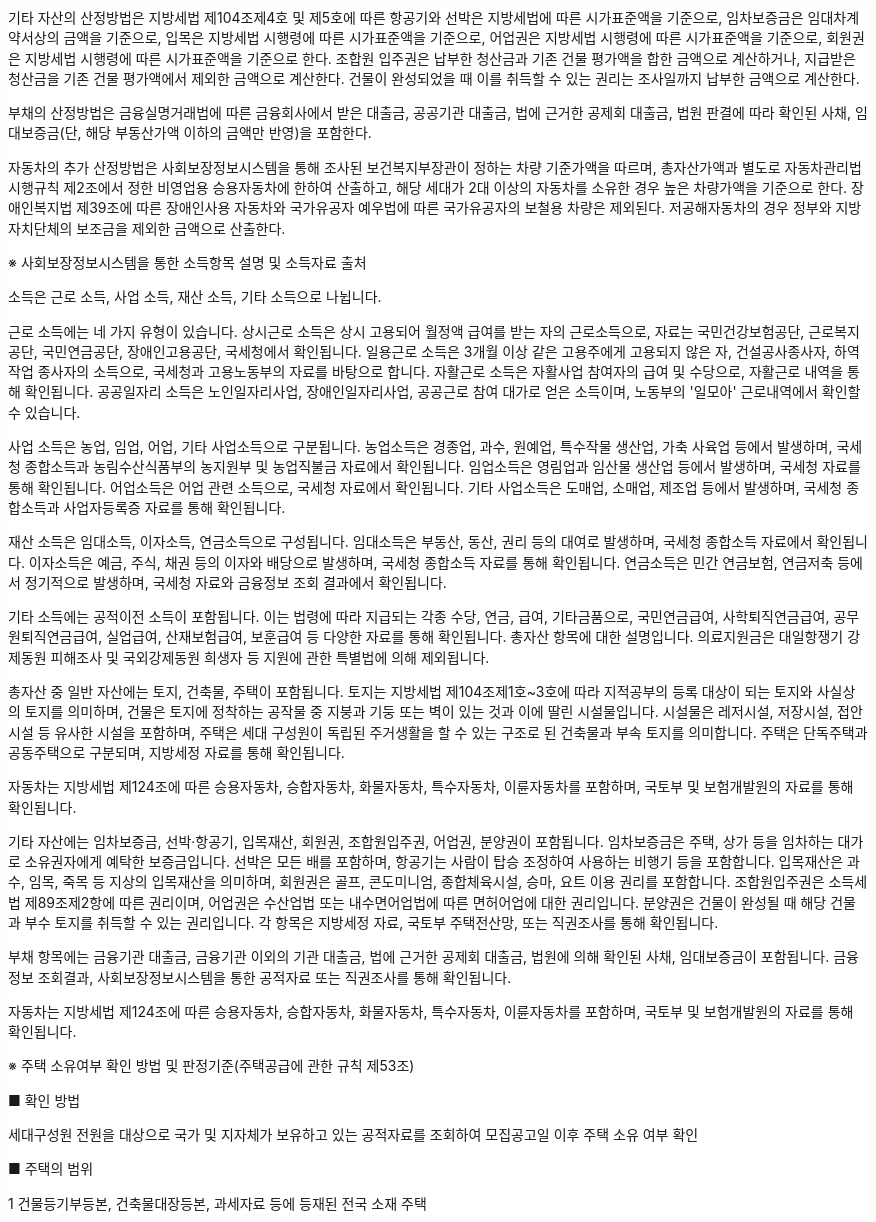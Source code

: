 기타 자산의 산정방법은 지방세법 제104조제4호 및 제5호에 따른 항공기와 선박은 지방세법에 따른 시가표준액을 기준으로, 임차보증금은 임대차계약서상의 금액을 기준으로, 입목은 지방세법 시행령에 따른 시가표준액을 기준으로, 어업권은 지방세법 시행령에 따른 시가표준액을 기준으로, 회원권은 지방세법 시행령에 따른 시가표준액을 기준으로 한다. 조합원 입주권은 납부한 청산금과 기존 건물 평가액을 합한 금액으로 계산하거나, 지급받은 청산금을 기존 건물 평가액에서 제외한 금액으로 계산한다. 건물이 완성되었을 때 이를 취득할 수 있는 권리는 조사일까지 납부한 금액으로 계산한다.  

부채의 산정방법은 금융실명거래법에 따른 금융회사에서 받은 대출금, 공공기관 대출금, 법에 근거한 공제회 대출금, 법원 판결에 따라 확인된 사채, 임대보증금(단, 해당 부동산가액 이하의 금액만 반영)을 포함한다.  

자동차의 추가 산정방법은 사회보장정보시스템을 통해 조사된 보건복지부장관이 정하는 차량 기준가액을 따르며, 총자산가액과 별도로 자동차관리법 시행규칙 제2조에서 정한 비영업용 승용자동차에 한하여 산출하고, 해당 세대가 2대 이상의 자동차를 소유한 경우 높은 차량가액을 기준으로 한다. 장애인복지법 제39조에 따른 장애인사용 자동차와 국가유공자 예우법에 따른 국가유공자의 보철용 차량은 제외된다. 저공해자동차의 경우 정부와 지방자치단체의 보조금을 제외한 금액으로 산출한다.  


※ 사회보장정보시스템을 통한 소득항목 설명 및 소득자료 출처

소득은 근로 소득, 사업 소득, 재산 소득, 기타 소득으로 나뉩니다.  

근로 소득에는 네 가지 유형이 있습니다. 상시근로 소득은 상시 고용되어 월정액 급여를 받는 자의 근로소득으로, 자료는 국민건강보험공단, 근로복지공단, 국민연금공단, 장애인고용공단, 국세청에서 확인됩니다. 일용근로 소득은 3개월 이상 같은 고용주에게 고용되지 않은 자, 건설공사종사자, 하역 작업 종사자의 소득으로, 국세청과 고용노동부의 자료를 바탕으로 합니다. 자활근로 소득은 자활사업 참여자의 급여 및 수당으로, 자활근로 내역을 통해 확인됩니다. 공공일자리 소득은 노인일자리사업, 장애인일자리사업, 공공근로 참여 대가로 얻은 소득이며, 노동부의 '일모아' 근로내역에서 확인할 수 있습니다.  

사업 소득은 농업, 임업, 어업, 기타 사업소득으로 구분됩니다. 농업소득은 경종업, 과수, 원예업, 특수작물 생산업, 가축 사육업 등에서 발생하며, 국세청 종합소득과 농림수산식품부의 농지원부 및 농업직불금 자료에서 확인됩니다. 임업소득은 영림업과 임산물 생산업 등에서 발생하며, 국세청 자료를 통해 확인됩니다. 어업소득은 어업 관련 소득으로, 국세청 자료에서 확인됩니다. 기타 사업소득은 도매업, 소매업, 제조업 등에서 발생하며, 국세청 종합소득과 사업자등록증 자료를 통해 확인됩니다.  

재산 소득은 임대소득, 이자소득, 연금소득으로 구성됩니다. 임대소득은 부동산, 동산, 권리 등의 대여로 발생하며, 국세청 종합소득 자료에서 확인됩니다. 이자소득은 예금, 주식, 채권 등의 이자와 배당으로 발생하며, 국세청 종합소득 자료를 통해 확인됩니다. 연금소득은 민간 연금보험, 연금저축 등에서 정기적으로 발생하며, 국세청 자료와 금융정보 조회 결과에서 확인됩니다.  

기타 소득에는 공적이전 소득이 포함됩니다. 이는 법령에 따라 지급되는 각종 수당, 연금, 급여, 기타금품으로, 국민연금급여, 사학퇴직연금급여, 공무원퇴직연금급여, 실업급여, 산재보험급여, 보훈급여 등 다양한 자료를 통해 확인됩니다. 
총자산 항목에 대한 설명입니다. 의료지원금은 대일항쟁기 강제동원 피해조사 및 국외강제동원 희생자 등 지원에 관한 특별법에 의해 제외됩니다.

총자산 중 일반 자산에는 토지, 건축물, 주택이 포함됩니다. 토지는 지방세법 제104조제1호~3호에 따라 지적공부의 등록 대상이 되는 토지와 사실상의 토지를 의미하며, 건물은 토지에 정착하는 공작물 중 지붕과 기둥 또는 벽이 있는 것과 이에 딸린 시설물입니다. 시설물은 레저시설, 저장시설, 접안시설 등 유사한 시설을 포함하며, 주택은 세대 구성원이 독립된 주거생활을 할 수 있는 구조로 된 건축물과 부속 토지를 의미합니다. 주택은 단독주택과 공동주택으로 구분되며, 지방세정 자료를 통해 확인됩니다.

자동차는 지방세법 제124조에 따른 승용자동차, 승합자동차, 화물자동차, 특수자동차, 이륜자동차를 포함하며, 국토부 및 보험개발원의 자료를 통해 확인됩니다.

기타 자산에는 임차보증금, 선박·항공기, 입목재산, 회원권, 조합원입주권, 어업권, 분양권이 포함됩니다. 임차보증금은 주택, 상가 등을 임차하는 대가로 소유권자에게 예탁한 보증금입니다. 선박은 모든 배를 포함하며, 항공기는 사람이 탑승 조정하여 사용하는 비행기 등을 포함합니다. 입목재산은 과수, 임목, 죽목 등 지상의 입목재산을 의미하며, 회원권은 골프, 콘도미니엄, 종합체육시설, 승마, 요트 이용 권리를 포함합니다. 조합원입주권은 소득세법 제89조제2항에 따른 권리이며, 어업권은 수산업법 또는 내수면어업법에 따른 면허어업에 대한 권리입니다. 분양권은 건물이 완성될 때 해당 건물과 부수 토지를 취득할 수 있는 권리입니다. 각 항목은 지방세정 자료, 국토부 주택전산망, 또는 직권조사를 통해 확인됩니다.

부채 항목에는 금융기관 대출금, 금융기관 이외의 기관 대출금, 법에 근거한 공제회 대출금, 법원에 의해 확인된 사채, 임대보증금이 포함됩니다. 금융정보 조회결과, 사회보장정보시스템을 통한 공적자료 또는 직권조사를 통해 확인됩니다.

자동차는 지방세법 제124조에 따른 승용자동차, 승합자동차, 화물자동차, 특수자동차, 이륜자동차를 포함하며, 국토부 및 보험개발원의 자료를 통해 확인됩니다.


※ 주택 소유여부 확인 방법 및 판정기준(주택공급에 관한 규칙 제53조)

■ 확인 방법

세대구성원 전원을 대상으로 국가 및 지자체가 보유하고 있는 공적자료를 조회하여 모집공고일 이후 주택 소유 여부 확인

■ 주택의 범위

1 건물등기부등본, 건축물대장등본, 과세자료 등에 등재된 전국 소재 주택
